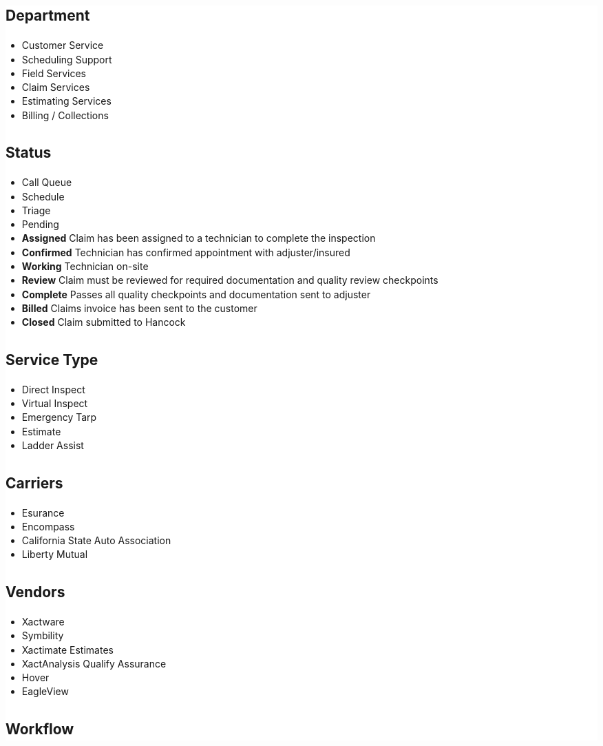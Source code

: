 ## Department

- Customer Service
- Scheduling Support
- Field Services
- Claim Services
- Estimating Services
- Billing / Collections

## Status

- Call Queue
- Schedule
- Triage
- Pending
- **Assigned** Claim has been assigned to a technician to complete the inspection
- **Confirmed** Technician has confirmed appointment with adjuster/insured
- **Working** Technician on-site
- **Review** Claim must be reviewed for required documentation and quality review checkpoints
- **Complete** Passes all quality checkpoints and documentation sent to adjuster
- **Billed** Claims invoice has been sent to the customer
- **Closed** Claim submitted to Hancock

## Service Type

- Direct Inspect
- Virtual Inspect
- Emergency Tarp
- Estimate
- Ladder Assist


## Carriers

- Esurance
- Encompass
- California State Auto Association
- Liberty Mutual

## Vendors

- Xactware
- Symbility
- Xactimate Estimates
- XactAnalysis Qualify Assurance
- Hover
- EagleView

## Workflow
